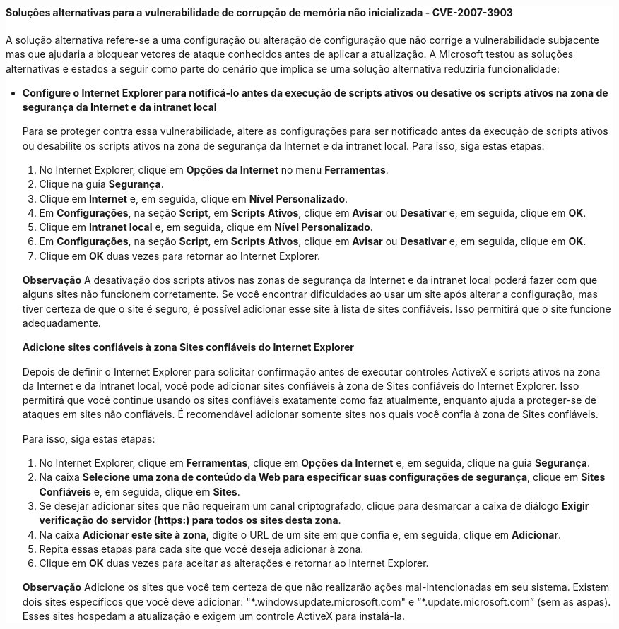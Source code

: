 #### Soluções alternativas para a vulnerabilidade de corrupção de memória não inicializada - CVE-2007-3903

A solução alternativa refere-se a uma configuração ou alteração de configuração que não corrige a vulnerabilidade subjacente mas que ajudaria a bloquear vetores de ataque conhecidos antes de aplicar a atualização. A Microsoft testou as soluções alternativas e estados a seguir como parte do cenário que implica se uma solução alternativa reduziria funcionalidade:

-   **Configure o Internet Explorer para notificá-lo antes da execução de scripts ativos ou desative os scripts ativos na zona de segurança da Internet e da intranet local**

    Para se proteger contra essa vulnerabilidade, altere as configurações para ser notificado antes da execução de scripts ativos ou desabilite os scripts ativos na zona de segurança da Internet e da intranet local. Para isso, siga estas etapas:

    1.  No Internet Explorer, clique em **Opções da Internet** no menu **Ferramentas**.
    2.  Clique na guia **Segurança**.
    3.  Clique em **Internet** e, em seguida, clique em **Nível Personalizado**.
    4.  Em **Configurações**, na seção **Script**, em **Scripts Ativos**, clique em **Avisar** ou **Desativar** e, em seguida, clique em **OK**.
    5.  Clique em **Intranet local** e, em seguida, clique em **Nível Personalizado**.
    6.  Em **Configurações**, na seção **Script**, em **Scripts Ativos**, clique em **Avisar** ou **Desativar** e, em seguida, clique em **OK**.
    7.  Clique em **OK** duas vezes para retornar ao Internet Explorer.

    **Observação** A desativação dos scripts ativos nas zonas de segurança da Internet e da intranet local poderá fazer com que alguns sites não funcionem corretamente. Se você encontrar dificuldades ao usar um site após alterar a configuração, mas tiver certeza de que o site é seguro, é possível adicionar esse site à lista de sites confiáveis. Isso permitirá que o site funcione adequadamente.

    **Adicione sites confiáveis à zona Sites confiáveis do Internet Explorer**

    Depois de definir o Internet Explorer para solicitar confirmação antes de executar controles ActiveX e scripts ativos na zona da Internet e da Intranet local, você pode adicionar sites confiáveis à zona de Sites confiáveis do Internet Explorer. Isso permitirá que você continue usando os sites confiáveis exatamente como faz atualmente, enquanto ajuda a proteger-se de ataques em sites não confiáveis. É recomendável adicionar somente sites nos quais você confia à zona de Sites confiáveis.

    Para isso, siga estas etapas:

    1.  No Internet Explorer, clique em **Ferramentas**, clique em **Opções da Internet** e, em seguida, clique na guia **Segurança**.
    2.  Na caixa **Selecione uma zona de conteúdo da Web para especificar suas configurações de segurança**, clique em **Sites Confiáveis** e, em seguida, clique em **Sites**.
    3.  Se desejar adicionar sites que não requeiram um canal criptografado, clique para desmarcar a caixa de diálogo **Exigir verificação do servidor (https:) para todos os sites desta zona**.
    4.  Na caixa **Adicionar este site à zona,** digite o URL de um site em que confia e, em seguida, clique em **Adicionar**.
    5.  Repita essas etapas para cada site que você deseja adicionar à zona.
    6.  Clique em **OK** duas vezes para aceitar as alterações e retornar ao Internet Explorer.

    **Observação** Adicione os sites que você tem certeza de que não realizarão ações mal-intencionadas em seu sistema. Existem dois sites específicos que você deve adicionar: "\*.windowsupdate.microsoft.com" e “\*.update.microsoft.com” (sem as aspas). Esses sites hospedam a atualização e exigem um controle ActiveX para instalá-la.
